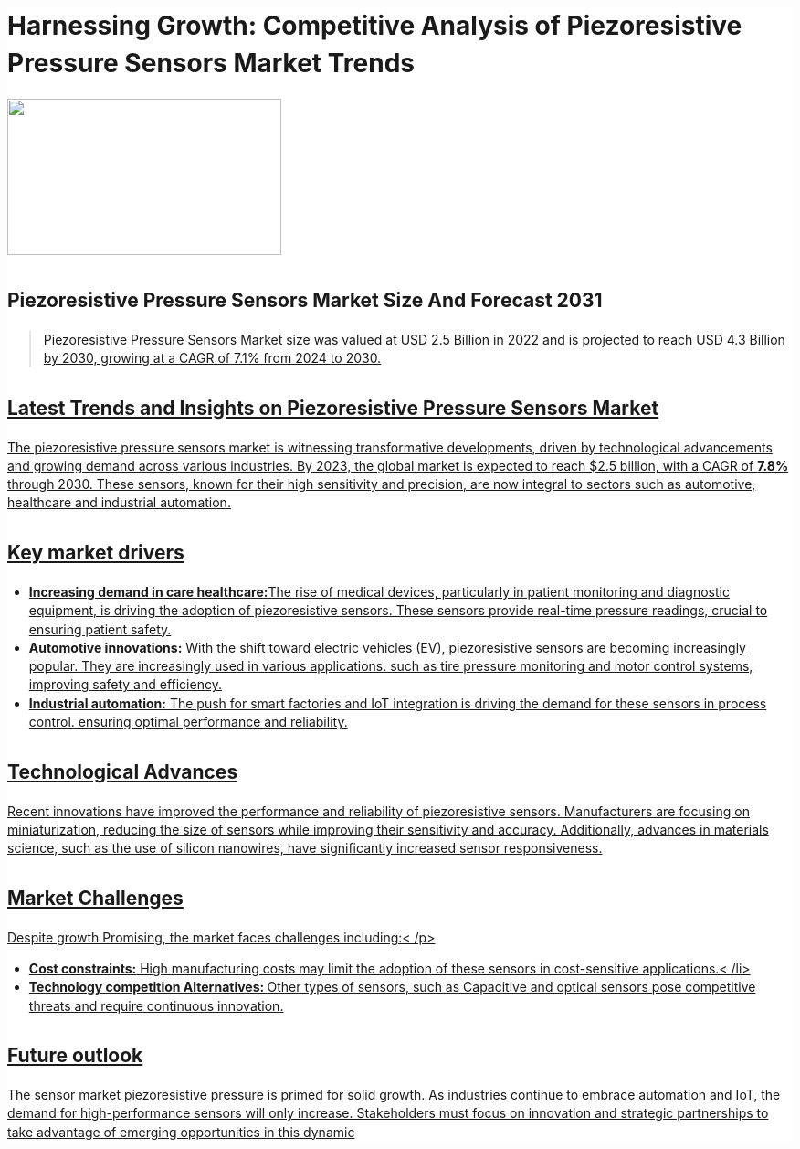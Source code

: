 <h1>Harnessing Growth: Competitive Analysis of Piezoresistive Pressure Sensors Market Trends</h1><img src="https://ffe5etoiles.com/wp-content/uploads/2025/01/MST7-300x171.png" alt="" width="300" height="171" class="aligncenter size-medium wp-image-105565" /><h2>Piezoresistive Pressure Sensors Market Size And Forecast 2031</h2><blockquote><p><p><a href="https://www.verifiedmarketreports.com/download-sample/?rid=551522&utm_source=Github&utm_medium=385" target="_blank">Piezoresistive Pressure Sensors Market size was valued at USD 2.5 Billion in 2022 and is projected to reach USD 4.3 Billion by 2030, growing at a CAGR of 7.1% from 2024 to 2030.</strong></span></p></p></blockquote><h2>Latest Trends and Insights on Piezoresistive Pressure Sensors Market</h2><p>The piezoresistive pressure sensors market is witnessing transformative developments, driven by technological advancements and growing demand across various industries. By 2023, the global market is expected to reach $2.5 billion, with a CAGR of <strong>7.8%</strong> through 2030. These sensors, known for their high sensitivity and precision, are now integral to sectors such as automotive, healthcare and industrial automation.</p><h2>Key market drivers</h2><ul><li><strong>Increasing demand in care healthcare:</strong>The rise of medical devices, particularly in patient monitoring and diagnostic equipment, is driving the adoption of piezoresistive sensors. These sensors provide real-time pressure readings, crucial to ensuring patient safety.</li><li><strong>Automotive innovations:</strong> With the shift toward electric vehicles (EV), piezoresistive sensors are becoming increasingly popular. They are increasingly used in various applications. such as tire pressure monitoring and motor control systems, improving safety and efficiency.</li><li><strong>Industrial automation:</strong> The push for smart factories and IoT integration is driving the demand for these sensors in process control. ensuring optimal performance and reliability.</li></ul><h2>Technological Advances</h2><p>Recent innovations have improved the performance and reliability of piezoresistive sensors. Manufacturers are focusing on miniaturization, reducing the size of sensors while improving their sensitivity and accuracy. Additionally, advances in materials science, such as the use of silicon nanowires, have significantly increased sensor responsiveness.</p><h2>Market Challenges</h2><p>Despite growth Promising, the market faces challenges including:< /p><ul><li><strong>Cost constraints:</strong> High manufacturing costs may limit the adoption of these sensors in cost-sensitive applications.< /li><li><strong>Technology competition Alternatives: </strong> Other types of sensors, such as Capacitive and optical sensors pose competitive threats and require continuous innovation. </li></ul><h2>Future outlook</h2><p>The sensor market piezoresistive pressure is primed for solid growth. As industries continue to embrace automation and IoT, the demand for high-performance sensors will only increase. Stakeholders must focus on innovation and strategic partnerships to take advantage of emerging opportunities in this dynamic